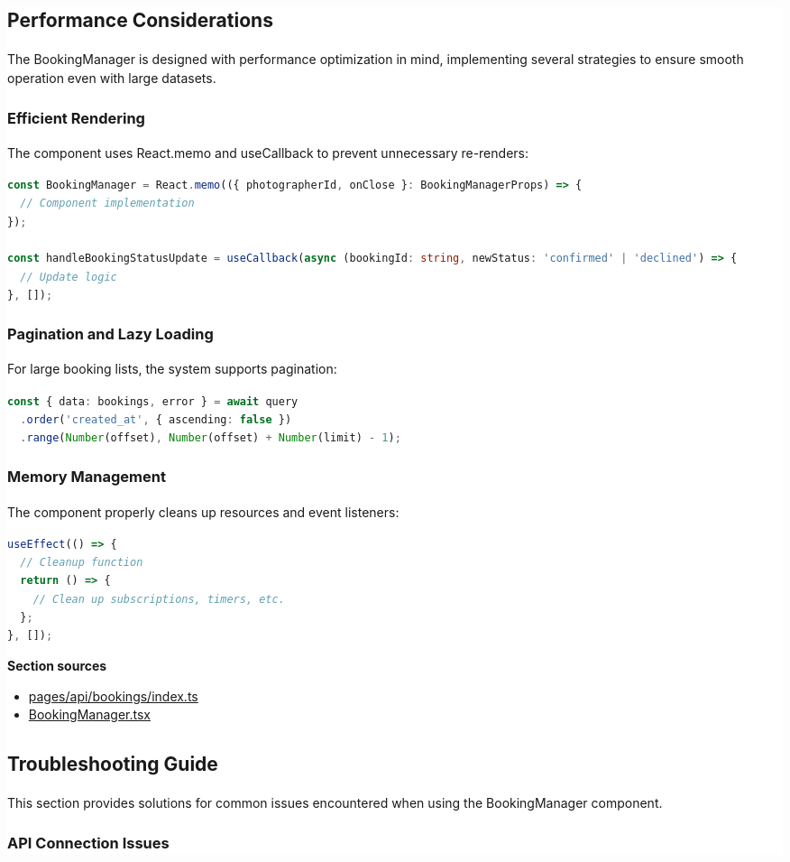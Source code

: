 ## Performance Considerations

The BookingManager is designed with performance optimization in mind, implementing several strategies to ensure smooth operation even with large datasets.

### Efficient Rendering

The component uses React.memo and useCallback to prevent unnecessary re-renders:

```typescript
const BookingManager = React.memo(({ photographerId, onClose }: BookingManagerProps) => {
  // Component implementation
});

const handleBookingStatusUpdate = useCallback(async (bookingId: string, newStatus: 'confirmed' | 'declined') => {
  // Update logic
}, []);
```

### Pagination and Lazy Loading

For large booking lists, the system supports pagination:

```typescript
const { data: bookings, error } = await query
  .order('created_at', { ascending: false })
  .range(Number(offset), Number(offset) + Number(limit) - 1);
```

### Memory Management

The component properly cleans up resources and event listeners:

```typescript
useEffect(() => {
  // Cleanup function
  return () => {
    // Clean up subscriptions, timers, etc.
  };
}, []);
```

**Section sources**
- [pages/api/bookings/index.ts](file://pages/api/bookings/index.ts#L15-L30)
- [BookingManager.tsx](file://src/components/BookingManager.tsx#L35-L65)

## Troubleshooting Guide

This section provides solutions for common issues encountered when using the BookingManager component.

### API Connection Issues
